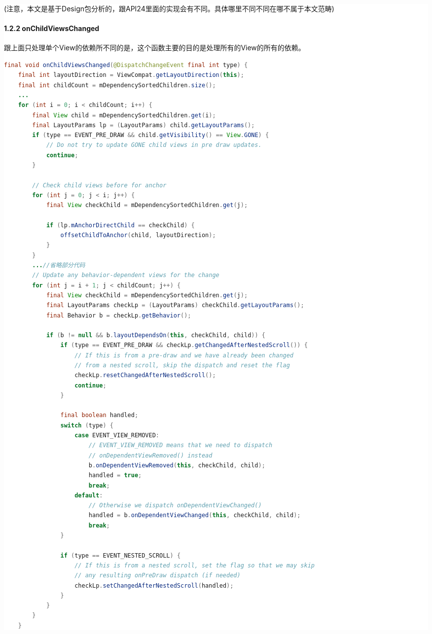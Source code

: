 (注意，本文是基于Design包分析的，跟API24里面的实现会有不同。具体哪里不同不同在哪不属于本文范畴)


#### 1.2.2 onChildViewsChanged

跟上面只处理单个View的依赖所不同的是，这个函数主要的目的是处理所有的View的所有的依赖。

```java
final void onChildViewsChanged(@DispatchChangeEvent final int type) {
    final int layoutDirection = ViewCompat.getLayoutDirection(this);
    final int childCount = mDependencySortedChildren.size();
    ...
    for (int i = 0; i < childCount; i++) {
        final View child = mDependencySortedChildren.get(i);
        final LayoutParams lp = (LayoutParams) child.getLayoutParams();
        if (type == EVENT_PRE_DRAW && child.getVisibility() == View.GONE) {
            // Do not try to update GONE child views in pre draw updates.
            continue;
        }

        // Check child views before for anchor
        for (int j = 0; j < i; j++) {
            final View checkChild = mDependencySortedChildren.get(j);

            if (lp.mAnchorDirectChild == checkChild) {
                offsetChildToAnchor(child, layoutDirection);
            }
        }
        ...//省略部分代码
        // Update any behavior-dependent views for the change
        for (int j = i + 1; j < childCount; j++) {
            final View checkChild = mDependencySortedChildren.get(j);
            final LayoutParams checkLp = (LayoutParams) checkChild.getLayoutParams();
            final Behavior b = checkLp.getBehavior();

            if (b != null && b.layoutDependsOn(this, checkChild, child)) {
                if (type == EVENT_PRE_DRAW && checkLp.getChangedAfterNestedScroll()) {
                    // If this is from a pre-draw and we have already been changed
                    // from a nested scroll, skip the dispatch and reset the flag
                    checkLp.resetChangedAfterNestedScroll();
                    continue;
                }

                final boolean handled;
                switch (type) {
                    case EVENT_VIEW_REMOVED:
                        // EVENT_VIEW_REMOVED means that we need to dispatch
                        // onDependentViewRemoved() instead
                        b.onDependentViewRemoved(this, checkChild, child);
                        handled = true;
                        break;
                    default:
                        // Otherwise we dispatch onDependentViewChanged()
                        handled = b.onDependentViewChanged(this, checkChild, child);
                        break;
                }

                if (type == EVENT_NESTED_SCROLL) {
                    // If this is from a nested scroll, set the flag so that we may skip
                    // any resulting onPreDraw dispatch (if needed)
                    checkLp.setChangedAfterNestedScroll(handled);
                }
            }
        }
    }
```